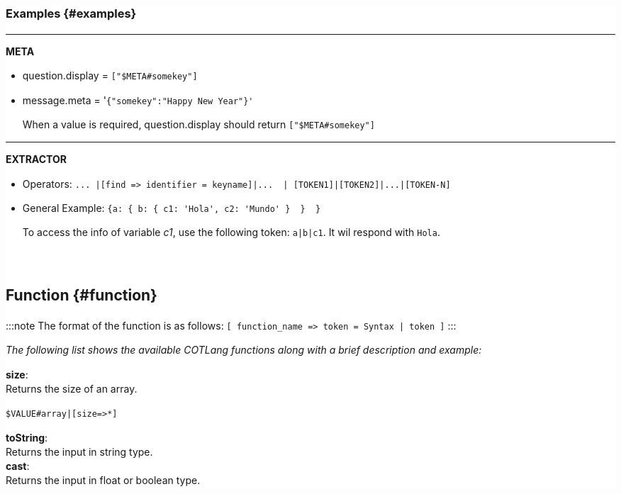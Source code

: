 <div className="alert alert--secondary">

### <span className="hero__subtitle">Examples</span> {#examples}

-----

**META**
- question.display = `["$META#somekey"]`

- message.meta = '`{"somekey":"Happy New Year"}'`

  When a value is required, question.display should return `["$META#somekey"]`

------

**EXTRACTOR**
- Operators: `... |[find => identifier = keyname]|...  | [TOKEN1]|[TOKEN2]|...|[TOKEN-N]`
- General Example: 
`{a: { b: { c1: 'Hola', c2: 'Mundo' }  }  }`

  To access the info of variable _c1_, use the following token: `a|b|c1`. It wil respond with `Hola`.

</div>
<br/>

## Function {#function}

:::note The format of the function is as follows:
`[ function_name => token = Syntax | token ]`
:::

_The following list shows the available COTLang functions along with a brief description and example:_

<div className="container box">

<div className="row table-row-1">
<div className="col col--3"><b>size</b>:</div>
<div className="col col--4">Returns the size of an array.</div>
<div className="col col--5">

 `$VALUE#array|[size=>*]`

</div>
</div>
<div className="row table-row-2">
<div className="col col--3"><b>toString</b>:</div>
<div className="col col--4">Returns the input in string type.</div>
<div className="col col--5"></div>
</div>
<div className="row table-row-1">
<div className="col col--3"><b>cast</b>:</div>
<div className="col col--4">Returns the input in float or boolean type.</div>
<div className="col col--5">
